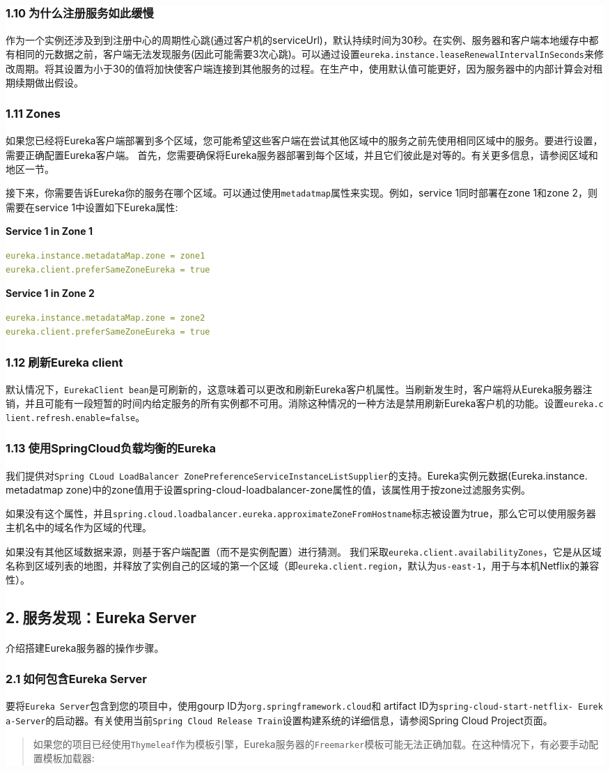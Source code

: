### 1.10 为什么注册服务如此缓慢

作为一个实例还涉及到到注册中心的周期性心跳(通过客户机的serviceUrl)，默认持续时间为30秒。在实例、服务器和客户端本地缓存中都有相同的元数据之前，客户端无法发现服务(因此可能需要3次心跳)。可以通过设置`eureka.instance.leaseRenewalIntervalInSeconds`来修改周期。将其设置为小于30的值将加快使客户端连接到其他服务的过程。在生产中，使用默认值可能更好，因为服务器中的内部计算会对租期续期做出假设。


### 1.11 Zones

如果您已经将Eureka客户端部署到多个区域，您可能希望这些客户端在尝试其他区域中的服务之前先使用相同区域中的服务。要进行设置，需要正确配置Eureka客户端。
首先，您需要确保将Eureka服务器部署到每个区域，并且它们彼此是对等的。有关更多信息，请参阅区域和地区一节。

接下来，你需要告诉Eureka你的服务在哪个区域。可以通过使用`metadatmap`属性来实现。例如，service 1同时部署在zone 1和zone 2，则需要在service 1中设置如下Eureka属性:

**Service 1 in Zone 1**
```yml
eureka.instance.metadataMap.zone = zone1
eureka.client.preferSameZoneEureka = true
```

**Service 1 in Zone 2**
```yml
eureka.instance.metadataMap.zone = zone2
eureka.client.preferSameZoneEureka = true
```

### 1.12 刷新Eureka client

默认情况下，`EurekaClient bean`是可刷新的，这意味着可以更改和刷新Eureka客户机属性。当刷新发生时，客户端将从Eureka服务器注销，并且可能有一段短暂的时间内给定服务的所有实例都不可用。消除这种情况的一种方法是禁用刷新Eureka客户机的功能。设置`eureka.client.refresh.enable=false`。


### 1.13 使用SpringCloud负载均衡的Eureka

我们提供对`Spring CLoud LoadBalancer ZonePreferenceServiceInstanceListSupplier`的支持。Eureka实例元数据(Eureka.instance. metadatmap zone)中的zone值用于设置spring-cloud-loadbalancer-zone属性的值，该属性用于按zone过滤服务实例。

如果没有这个属性，并且`spring.cloud.loadbalancer.eureka.approximateZoneFromHostname`标志被设置为true，那么它可以使用服务器主机名中的域名作为区域的代理。

如果没有其他区域数据来源，则基于客户端配置（而不是实例配置）进行猜测。 我们采取`eureka.client.availabilityZones`，它是从区域名称到区域列表的地图，并释放了实例自己的区域的第一个区域（即`eureka.client.region`，默认为`us-east-1`，用于与本机Netflix的兼容性）。



## 2. 服务发现：Eureka Server

介绍搭建Eureka服务器的操作步骤。

### 2.1 如何包含Eureka Server

要将`Eureka Server`包含到您的项目中，使用gourp ID为`org.springframework.cloud`和 artifact ID为`spring-cloud-start-netflix- Eureka-Server`的启动器。有关使用当前`Spring Cloud Release Train`设置构建系统的详细信息，请参阅Spring Cloud Project页面。

> 如果您的项目已经使用`Thymeleaf`作为模板引擎，Eureka服务器的`Freemarker`模板可能无法正确加载。在这种情况下，有必要手动配置模板加载器:
